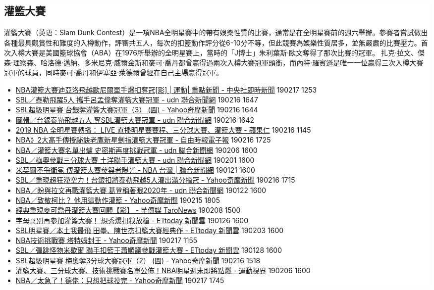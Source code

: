 ## 灌籃大賽

灌籃大賽（英语：Slam Dunk Contest）是一項NBA全明星賽中的帶有娛樂性質的比賽，通常是在全明星賽前的週六舉辦。參賽者嘗試做出各種最具觀賞性和難度的入樽動作，評審共五人，每次的扣籃動作評分從6-10分不等，但此競賽為娛樂性質居多，並無嚴肅的比賽壓力。首次入樽大賽是美國籃球協會（ABA）在1976所舉辦的全明星賽上，當時的「J博士」朱利葉斯·歐文奪得了那次比賽的冠軍。
扎克·拉文、傑森·理察森、哈洛德·邁納、多米尼克·威爾金斯和麥可·喬丹都曾贏得過兩次入樽大賽冠軍頭銜，而內特·羅賓遜是唯一一位贏得三次入樽大賽冠軍的球員，同時麥可·喬丹和伊塞亞·萊德爾曾經在自己主場贏得冠軍。
- [NBA灌籃大賽迪亞洛飛越歐尼爾單手爆扣奪冠[影] | 運動| 重點新聞 - 中央社即時新聞](https://www.cna.com.tw/news/firstnews/201902175003.aspx "NBA灌籃大賽迪亞洛飛越歐尼爾單手爆扣奪冠[影] | 運動| 重點新聞 - 中央社即時新聞") 190217 1253
- [SBL／泰勒飛躍5人 攜手呂孟偉奪灌籃大賽冠軍 - udn 聯合新聞網](https://udn.com/news/story/7003/3647906 "SBL／泰勒飛躍5人 攜手呂孟偉奪灌籃大賽冠軍 - udn 聯合新聞網") 190216 1647
- [SBL超級明星賽 台銀奪灌籃大賽冠軍（3） (圖) - Yahoo奇摩新聞](https://tw.news.yahoo.com/sbl%E8%B6%85%E7%B4%9A%E6%98%8E%E6%98%9F%E8%B3%BD-%E5%8F%B0%E9%8A%80%E5%A5%AA%E7%81%8C%E7%B1%83%E5%A4%A7%E8%B3%BD%E5%86%A0%E8%BB%8D-3-%E5%9C%96-084427445.html "SBL超級明星賽 台銀奪灌籃大賽冠軍（3） (圖) - Yahoo奇摩新聞") 190216 1644
- [圖輯／台銀泰勒飛越五人 奪SBL灌籃大賽冠軍 - udn 聯合新聞網](https://udn.com/news/story/7003/3647891 "圖輯／台銀泰勒飛越五人 奪SBL灌籃大賽冠軍 - udn 聯合新聞網") 190216 1642
- [2019 NBA 全明星賽轉播： LIVE 直播明星賽賽程、三分球大賽、灌籃大賽 - 蘋果仁](https://applealmond.com/posts/48275 "2019 NBA 全明星賽轉播： LIVE 直播明星賽賽程、三分球大賽、灌籃大賽 - 蘋果仁") 190216 1145
- [NBA》2大高手傳授祕訣老鷹新星劍指灌籃大賽冠軍 - 自由時報電子報](http://sports.ltn.com.tw/news/breakingnews/2700870 "NBA》2大高手傳授祕訣老鷹新星劍指灌籃大賽冠軍 - 自由時報電子報") 190216 1725
- [NBA／灌籃大賽名單出爐 史密斯再度挑戰冠軍 - udn 聯合新聞網](https://udn.com/news/story/7002/3632305 "NBA／灌籃大賽名單出爐 史密斯再度挑戰冠軍 - udn 聯合新聞網") 190206 1600
- [SBL／梅奧參戰三分球大賽 土洋聯手灌籃大賽 - udn 聯合新聞網](https://udn.com/news/story/7003/3627642 "SBL／梅奧參戰三分球大賽 土洋聯手灌籃大賽 - udn 聯合新聞網") 190201 1600
- [米契爾不爭衛冕 傳灌籃大賽參與者曝光 - NBA 台灣 | 聯合新聞網](https://nba.udn.com/nba/story/6780/3605522 "米契爾不爭衛冕 傳灌籃大賽參與者曝光 - NBA 台灣 | 聯合新聞網") 190121 1600
- [SBL／重現超狂滯空力！台銀扣將泰勒飛越5人灌出滿分摘冠 - Yahoo奇摩新聞](https://tw.news.yahoo.com/sbl-%E9%87%8D%E7%8F%BE%E8%B6%85%E7%8B%82%E6%BB%AF%E7%A9%BA%E5%8A%9B-%E5%8F%B0%E9%8A%80%E6%89%A3%E5%B0%87%E6%B3%B0%E5%8B%92%E9%A3%9B%E8%B6%8A5%E4%BA%BA%E7%81%8C%E5%87%BA%E6%BB%BF%E5%88%86%E6%91%98%E5%86%A0-091559652.html "SBL／重現超狂滯空力！台銀扣將泰勒飛越5人灌出滿分摘冠 - Yahoo奇摩新聞") 190216 1715
- [NBA／盼與拉文再戰灌籃大賽 葛登稱著眼2020年 - udn 聯合新聞網](https://udn.com/news/story/7002/3607202 "NBA／盼與拉文再戰灌籃大賽 葛登稱著眼2020年 - udn 聯合新聞網") 190122 1600
- [NBA／致敬柯比？ 他用這動作灌籃 - Yahoo奇摩新聞](https://tw.news.yahoo.com/nba-%E8%87%B4%E6%95%AC%E6%9F%AF%E6%AF%94-%E4%BB%96%E7%94%A8%E9%80%99%E5%8B%95%E4%BD%9C%E7%81%8C%E7%B1%83-085050163.html "NBA／致敬柯比？ 他用這動作灌籃 - Yahoo奇摩新聞") 190215 1805
- [經典重現麥可喬丹灌籃大賽回顧【影】 - 芋傳媒 TaroNews](https://taronews.tw/2019/02/08/248199/ "經典重現麥可喬丹灌籃大賽回顧【影】 - 芋傳媒 TaroNews") 190208 1500
- [字母哥別再參加灌籃大賽！ 想秀爆扣糗放槍 - ETtoday 新聞雲](https://sports.ettoday.net/news/1366574 "字母哥別再參加灌籃大賽！ 想秀爆扣糗放槍 - ETtoday 新聞雲") 190126 1600
- [SBL明星賽／本土我最飛 田壘、陳世杰扣籃大賽經典作 - ETtoday 新聞雲](https://www.ettoday.net/news/20190203/1372479.htm "SBL明星賽／本土我最飛 田壘、陳世杰扣籃大賽經典作 - ETtoday 新聞雲") 190203 1600
- [NBA技術挑戰賽 塔特姆封王 - Yahoo奇摩新聞](https://tw.news.yahoo.com/nba%E6%8A%80%E8%A1%93%E6%8C%91%E6%88%B0%E8%B3%BD-%E5%A1%94%E7%89%B9%E5%A7%86%E5%B0%81%E7%8E%8B-035551429.html "NBA技術挑戰賽 塔特姆封王 - Yahoo奇摩新聞") 190217 1155
- [SBL／彈跳怪物米歇爾 聯手扣籃王蕭順議參戰灌籃大賽 - ETtoday 新聞雲](https://sports.ettoday.net/news/1368034 "SBL／彈跳怪物米歇爾 聯手扣籃王蕭順議參戰灌籃大賽 - ETtoday 新聞雲") 190128 1600
- [SBL超級明星賽 梅奧奪3分球大賽冠軍（2） (圖) - Yahoo奇摩新聞](https://tw.news.yahoo.com/sbl%E8%B6%85%E7%B4%9A%E6%98%8E%E6%98%9F%E8%B3%BD-%E6%A2%85%E5%A5%A7%E5%A5%AA3%E5%88%86%E7%90%83%E5%A4%A7%E8%B3%BD%E5%86%A0%E8%BB%8D-2-%E5%9C%96-071824178.html "SBL超級明星賽 梅奧奪3分球大賽冠軍（2） (圖) - Yahoo奇摩新聞") 190216 1518
- [灌籃大賽、三分球大賽、技術挑戰賽名單公佈！NBA明星週末即將點燃 - 運動視界](https://www.sportsv.net/articles/59618 "灌籃大賽、三分球大賽、技術挑戰賽名單公佈！NBA明星週末即將點燃 - 運動視界") 190206 1600
- [NBA／太急了！德佬：只想把球投完 - Yahoo奇摩新聞](https://tw.news.yahoo.com/nba-%E5%A4%AA%E6%80%A5%E4%BA%86-%E5%BE%B7%E4%BD%AC-%E5%8F%AA%E6%83%B3%E6%8A%8A%E7%90%83%E6%8A%95%E5%AE%8C-080554677.html "NBA／太急了！德佬：只想把球投完 - Yahoo奇摩新聞") 190217 1745
